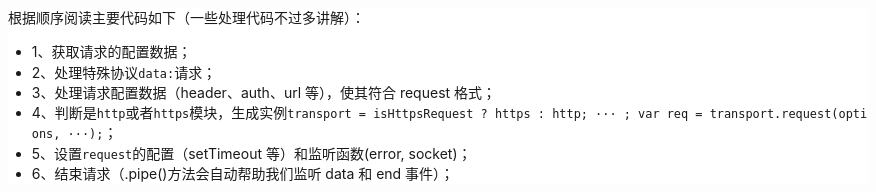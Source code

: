 根据顺序阅读主要代码如下（一些处理代码不过多讲解）：

- 1、获取请求的配置数据；
- 2、处理特殊协议`data:`请求；
- 3、处理请求配置数据（header、auth、url 等），使其符合 request 格式；
- 4、判断是`http`或者`https`模块，生成实例`transport = isHttpsRequest ? https : http; ··· ; var req = transport.request(options, ···);`；
- 5、设置`request`的配置（setTimeout 等）和监听函数(error, socket)；
- 6、结束请求（.pipe()方法会自动帮助我们监听 data 和 end 事件）；
